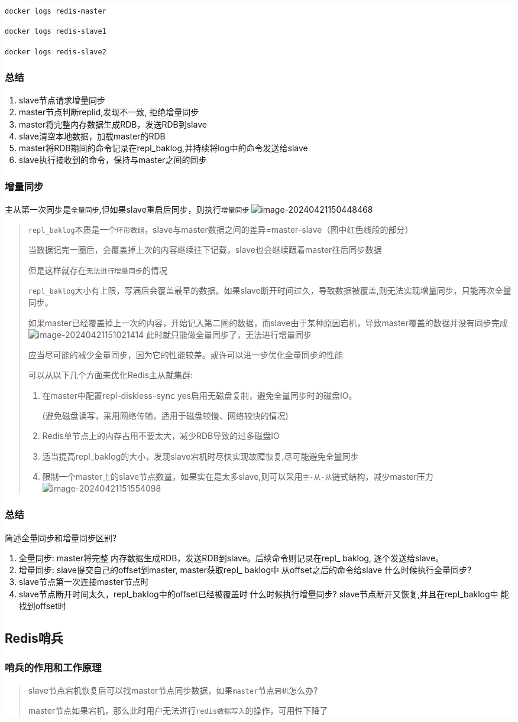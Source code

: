 ```sh
docker logs redis-master 
```
```sh
docker logs redis-slave1
```
```sh
docker logs redis-slave2
```
### 总结
1. slave节点请求增量同步
2. master节点判断replid,发现不一致, 拒绝增量同步
3. master将完整内存数据生成RDB，发送RDB到slave
4. slave清空本地数据，加载master的RDB
5. master将RDB期间的命令记录在repl_baklog,并持续将log中的命令发送给slave
6. slave执行接收到的命令，保持与master之间的同步
### 增量同步
主从第一次同步是`全量同步`,但如果slave重启后同步，则执行`增量同步`
![image-20240421150448468](https://raw.githubusercontent.com/IsUnderAchiever/markdown-img/master/PicGo01/image-20240421150448468.png)
> `repl_baklog`本质是一个`环形数组`，slave与master数据之间的差异=master-slave（图中红色线段的部分）
>
> 当数据记完一圈后，会覆盖掉上次的内容继续往下记载，slave也会继续跟着master往后同步数据
>
> 但是这样就存在`无法进行增量同步`的情况
>
> `repl_baklog`大小有上限，写满后会覆盖最早的数据。如果slave断开时间过久，导致数据被覆盖,则无法实现增量同步，只能再次全量同步。
>
> 如果master已经覆盖掉上一次的内容，开始记入第二圈的数据，而slave由于某种原因宕机，导致master覆盖的数据并没有同步完成
![image-20240421151021414](https://raw.githubusercontent.com/IsUnderAchiever/markdown-img/master/PicGo01/image-20240421151021414.png)
> 此时就只能做全量同步了，无法进行增量同步
>
> 应当尽可能的减少全量同步，因为它的性能较差。或许可以进一步优化全量同步的性能
>
> 可以从以下几个方面来优化Redis主从就集群:
>
> 1. 在master中配置repl-diskless-sync yes启用无磁盘复制，避免全量同步时的磁盘IO。
>
>    (避免磁盘读写，采用网络传输，适用于磁盘较慢、网络较快的情况)
>
> 2. Redis单节点上的内存占用不要太大，减少RDB导致的过多磁盘IO
>
> 3. 适当提高repl_baklog的大小，发现slave宕机时尽快实现故障恢复,尽可能避免全量同步
>
> 4. 限制一个master上的slave节点数量，如果实在是太多slave,则可以采用`主-从-从`链式结构，减少master压力
![image-20240421151554098](https://raw.githubusercontent.com/IsUnderAchiever/markdown-img/master/PicGo01/image-20240421151554098.png)
### 总结
简述全量同步和增量同步区别?
1. 全量同步: master将完整 内存数据生成RDB，发送RDB到slave。后续命令则记录在repl_ baklog, 逐个发送给slave。
2. 增量同步: slave提交自己的offset到master, master获取repl_ baklog中 从offset之后的命令给slave
什么时候执行全量同步?
1. slave节点第一次连接master节点时
2. slave节点断开时间太久，repl_baklog中的offset已经被覆盖时
什么时候执行增量同步?
slave节点断开又恢复,并且在repl_baklog中 能找到offset时
## Redis哨兵
### 哨兵的作用和工作原理
> slave节点宕机恢复后可以找master节点同步数据，如果`master`节点`宕机`怎么办?
>
> master节点如果宕机，那么此时用户无法进行`redis数据写入`的操作，可用性下降了